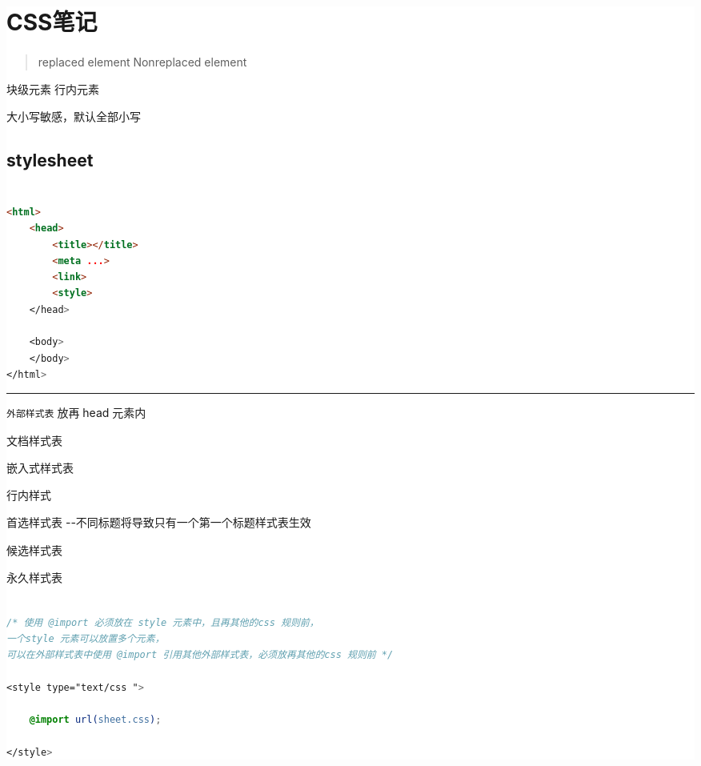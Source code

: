 # CSS笔记

> replaced element
> Nonreplaced element

块级元素
行内元素

大小写敏感，默认全部小写

## stylesheet

```html

<html>
    <head>
        <title></title>
        <meta ...>
        <link>
        <style>
    </head>

    <body>
    </body>
</html>

```

---

`外部样式表`  放再 head 元素内

文档样式表

嵌入式样式表

行内样式

首选样式表
--不同标题将导致只有一个第一个标题样式表生效

候选样式表

永久样式表

```css

/* 使用 @import 必须放在 style 元素中，且再其他的css 规则前，
一个style 元素可以放置多个元素， 
可以在外部样式表中使用 @import 引用其他外部样式表，必须放再其他的css 规则前 */

<style type="text/css ">

    @import url(sheet.css);

</style>
```
